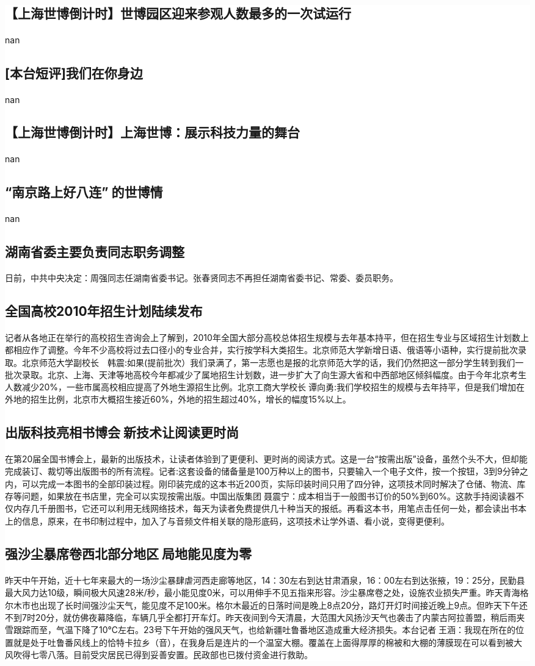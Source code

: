 
## 【上海世博倒计时】世博园区迎来参观人数最多的一次试运行


nan


## [本台短评]我们在你身边


nan


## 【上海世博倒计时】上海世博：展示科技力量的舞台


nan


## “南京路上好八连” 的世博情


nan


## 湖南省委主要负责同志职务调整


日前，中共中央决定：周强同志任湖南省委书记。张春贤同志不再担任湖南省委书记、常委、委员职务。


## 全国高校2010年招生计划陆续发布


记者从各地正在举行的高校招生咨询会上了解到，2010年全国大部分高校总体招生规模与去年基本持平，但在招生专业与区域招生计划数上都相应作了调整。今年不少高校将过去口径小的专业合并，实行按学科大类招生。北京师范大学新增日语、俄语等小语种，实行提前批次录取。北京师范大学副校长　韩震:如果(提前批次）我们录满了，第一志愿也是报的北京师范大学的话，我们仍然把这一部分学生转到我们一批次录取。北京、上海、天津等地高校今年都减少了属地招生计划数，进一步扩大了向生源大省和中西部地区倾斜幅度。由于今年北京考生人数减少20%，一些市属高校相应提高了外地生源招生比例。北京工商大学校长 谭向勇:我们学校招生的规模与去年持平，但是我们增加在外地的招生比例，北京市大概招生接近60%，外地的招生超过40%，增长的幅度15%以上。


## 出版科技亮相书博会 新技术让阅读更时尚


在第20届全国书博会上，最新的出版技术，让读者体验到了更便利、更时尚的阅读方式。这是一台“按需出版”设备，虽然个头不大，但却能完成装订、裁切等出版图书的所有流程。记者:这套设备的储备量是100万种以上的图书，只要输入一个电子文件，按一个按钮，3到9分钟之内，可以完成一本图书的全部印装过程。刚印装完成的这本书近200页，实际印装时间只用了四分钟，这项技术同时解决了仓储、物流、库存等问题，如果放在书店里，完全可以实现按需出版。中国出版集团 聂震宁：成本相当于一般图书订价的50%到60%。这款手持阅读器不仅内存几千册图书，它还可以利用无线网络技术，每天为读者免费提供几十种当天的报纸。再看这本书，用笔点击任何一处，都会读出书本上的信息，原来，在书印制过程中，加入了与音频文件相关联的隐形底码，这项技术让学外语、看小说，变得更便利。


## 强沙尘暴席卷西北部分地区 局地能见度为零


昨天中午开始，近十七年来最大的一场沙尘暴肆虐河西走廊等地区，14：30左右到达甘肃酒泉，16：00左右到达张掖，19：25分，民勤县最大风力达10级，瞬间极大风速28米/秒，最小能见度0米，可以用伸手不见五指来形容。沙尘暴席卷之处，设施农业损失严重。昨天青海格尔木市也出现了长时间强沙尘天气，能见度不足100米。格尔木最近的日落时间是晚上8点20分，路灯开灯时间接近晚上9点。但昨天下午还不到7时20分，就仿佛夜幕降临，车辆几乎全都打开车灯。昨天夜间到今天清晨，大范围大风扬沙天气也袭击了内蒙古阿拉善盟，稍后雨夹雪跟踪而至，气温下降了10℃左右。23号下午开始的强风天气，也给新疆吐鲁番地区造成重大经济损失。本台记者 王涵：我现在所在的位置就是处于吐鲁番风线上的恰特卡拉乡（音），在我身后是连片的一个温室大棚。覆盖在上面得厚厚的棉被和大棚的薄膜现在可以看到被大风吹得七零八落。目前受灾居民已得到妥善安置。民政部也已拨付资金进行救助。
